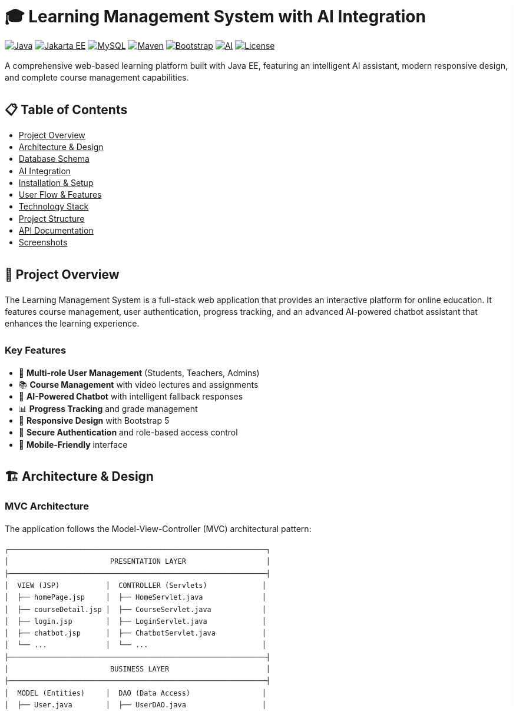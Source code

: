 # 🎓 Learning Management System with AI Integration

[![Java](https://img.shields.io/badge/Java-17-orange.svg)](https://openjdk.java.net/projects/jdk/17/)
[![Jakarta EE](https://img.shields.io/badge/Jakarta%20EE-10.0-blue.svg)](https://jakarta.ee/)
[![MySQL](https://img.shields.io/badge/MySQL-8.0-blue.svg)](https://www.mysql.com/)
[![Maven](https://img.shields.io/badge/Maven-3.8+-green.svg)](https://maven.apache.org/)
[![Bootstrap](https://img.shields.io/badge/Bootstrap-5.3-purple.svg)](https://getbootstrap.com/)
[![AI](https://img.shields.io/badge/AI-Ollama-red.svg)](https://ollama.ai/)
[![License](https://img.shields.io/badge/License-MIT-yellow.svg)](LICENSE)

A comprehensive web-based learning platform built with Java EE, featuring an intelligent AI assistant, modern responsive design, and complete course management capabilities.

## 📋 Table of Contents
- [Project Overview](#-project-overview)
- [Architecture & Design](#-architecture--design)
- [Database Schema](#-database-schema)
- [AI Integration](#-ai-integration)
- [Installation & Setup](#-installation--setup)
- [User Flow & Features](#-user-flow--features)
- [Technology Stack](#-technology-stack)
- [Project Structure](#-project-structure)
- [API Documentation](#-api-documentation)
- [Screenshots](#-screenshots)

## 🎯 Project Overview

The Learning Management System is a full-stack web application that provides an interactive platform for online education. It features course management, user authentication, progress tracking, and an advanced AI-powered chatbot assistant that enhances the learning experience.

### Key Features
- 👥 **Multi-role User Management** (Students, Teachers, Admins)
- 📚 **Course Management** with video lectures and assignments
- 🤖 **AI-Powered Chatbot** with intelligent fallback responses
- 📊 **Progress Tracking** and grade management
- 🎨 **Responsive Design** with Bootstrap 5
- 🔐 **Secure Authentication** and role-based access control
- 📱 **Mobile-Friendly** interface

## 🏗️ Architecture & Design

### MVC Architecture

The application follows the Model-View-Controller (MVC) architectural pattern:

```
┌─────────────────────────────────────────────────────────────┐
│                        PRESENTATION LAYER                   │
├─────────────────────────────────────────────────────────────┤
│  VIEW (JSP)           │  CONTROLLER (Servlets)             │
│  ├── homePage.jsp     │  ├── HomeServlet.java              │
│  ├── courseDetail.jsp │  ├── CourseServlet.java            │
│  ├── login.jsp        │  ├── LoginServlet.java             │
│  ├── chatbot.jsp      │  ├── ChatbotServlet.java           │
│  └── ...              │  └── ...                           │
├─────────────────────────────────────────────────────────────┤
│                        BUSINESS LAYER                       │
├─────────────────────────────────────────────────────────────┤
│  MODEL (Entities)     │  DAO (Data Access)                 │
│  ├── User.java        │  ├── UserDAO.java                  │
```